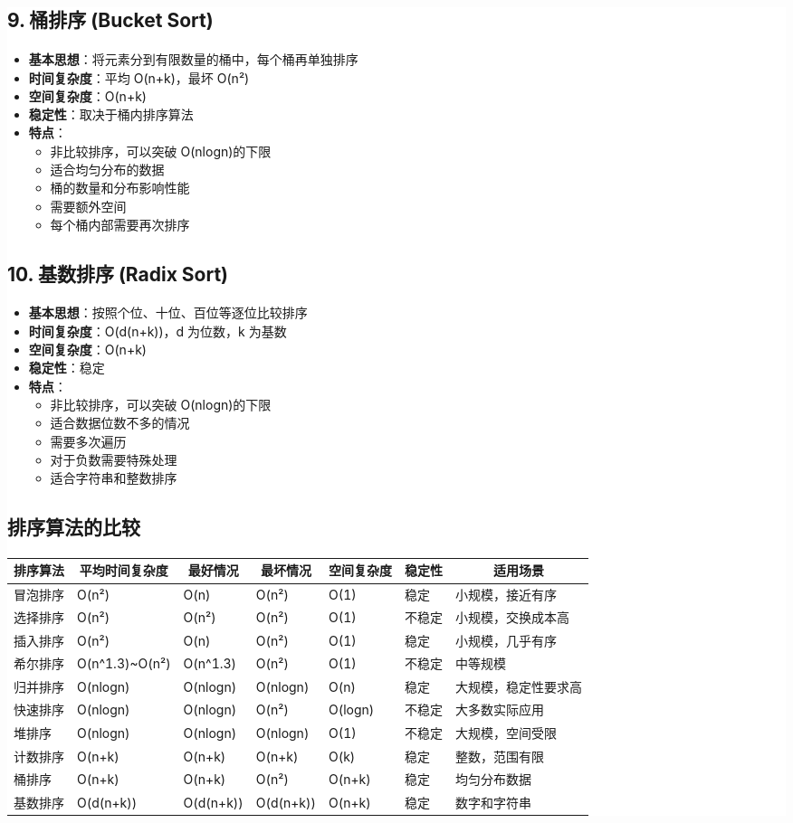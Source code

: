 ## 9. 桶排序 (Bucket Sort)

- **基本思想**：将元素分到有限数量的桶中，每个桶再单独排序
- **时间复杂度**：平均 O(n+k)，最坏 O(n²)
- **空间复杂度**：O(n+k)
- **稳定性**：取决于桶内排序算法
- **特点**：
  - 非比较排序，可以突破 O(nlogn)的下限
  - 适合均匀分布的数据
  - 桶的数量和分布影响性能
  - 需要额外空间
  - 每个桶内部需要再次排序

## 10. 基数排序 (Radix Sort)

- **基本思想**：按照个位、十位、百位等逐位比较排序
- **时间复杂度**：O(d(n+k))，d 为位数，k 为基数
- **空间复杂度**：O(n+k)
- **稳定性**：稳定
- **特点**：
  - 非比较排序，可以突破 O(nlogn)的下限
  - 适合数据位数不多的情况
  - 需要多次遍历
  - 对于负数需要特殊处理
  - 适合字符串和整数排序

## 排序算法的比较

| 排序算法 | 平均时间复杂度 | 最好情况  | 最坏情况  | 空间复杂度 | 稳定性 | 适用场景             |
| -------- | -------------- | --------- | --------- | ---------- | ------ | -------------------- |
| 冒泡排序 | O(n²)          | O(n)      | O(n²)     | O(1)       | 稳定   | 小规模，接近有序     |
| 选择排序 | O(n²)          | O(n²)     | O(n²)     | O(1)       | 不稳定 | 小规模，交换成本高   |
| 插入排序 | O(n²)          | O(n)      | O(n²)     | O(1)       | 稳定   | 小规模，几乎有序     |
| 希尔排序 | O(n^1.3)~O(n²) | O(n^1.3)  | O(n²)     | O(1)       | 不稳定 | 中等规模             |
| 归并排序 | O(nlogn)       | O(nlogn)  | O(nlogn)  | O(n)       | 稳定   | 大规模，稳定性要求高 |
| 快速排序 | O(nlogn)       | O(nlogn)  | O(n²)     | O(logn)    | 不稳定 | 大多数实际应用       |
| 堆排序   | O(nlogn)       | O(nlogn)  | O(nlogn)  | O(1)       | 不稳定 | 大规模，空间受限     |
| 计数排序 | O(n+k)         | O(n+k)    | O(n+k)    | O(k)       | 稳定   | 整数，范围有限       |
| 桶排序   | O(n+k)         | O(n+k)    | O(n²)     | O(n+k)     | 稳定   | 均匀分布数据         |
| 基数排序 | O(d(n+k))      | O(d(n+k)) | O(d(n+k)) | O(n+k)     | 稳定   | 数字和字符串         |

